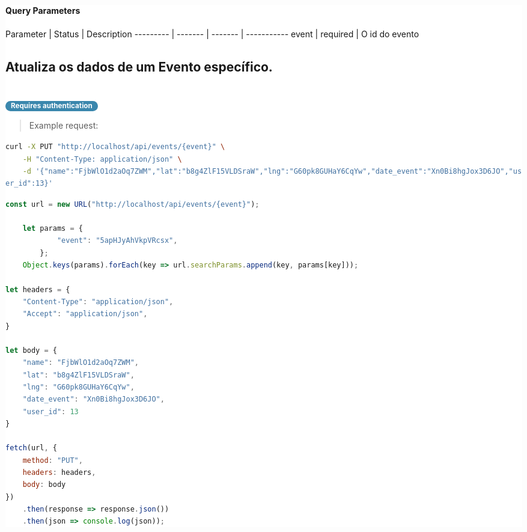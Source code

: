 #### Query Parameters

Parameter | Status | Description
--------- | ------- | ------- | -----------
    event |  required  | O id do evento




## Atualiza os dados de um Evento específico.

<br><small style="padding: 1px 9px 2px;font-weight: bold;white-space: nowrap;color: #ffffff;-webkit-border-radius: 9px;-moz-border-radius: 9px;border-radius: 9px;background-color: #3a87ad;">Requires authentication</small>
> Example request:

```bash
curl -X PUT "http://localhost/api/events/{event}" \
    -H "Content-Type: application/json" \
    -d '{"name":"FjbWlO1d2aOq7ZWM","lat":"b8g4ZlF15VLDSraW","lng":"G60pk8GUHaY6CqYw","date_event":"Xn0Bi8hgJox3D6JO","user_id":13}'

```

```javascript
const url = new URL("http://localhost/api/events/{event}");

    let params = {
            "event": "5apHJyAhVkpVRcsx",
        };
    Object.keys(params).forEach(key => url.searchParams.append(key, params[key]));

let headers = {
    "Content-Type": "application/json",
    "Accept": "application/json",
}

let body = {
    "name": "FjbWlO1d2aOq7ZWM",
    "lat": "b8g4ZlF15VLDSraW",
    "lng": "G60pk8GUHaY6CqYw",
    "date_event": "Xn0Bi8hgJox3D6JO",
    "user_id": 13
}

fetch(url, {
    method: "PUT",
    headers: headers,
    body: body
})
    .then(response => response.json())
    .then(json => console.log(json));
```
